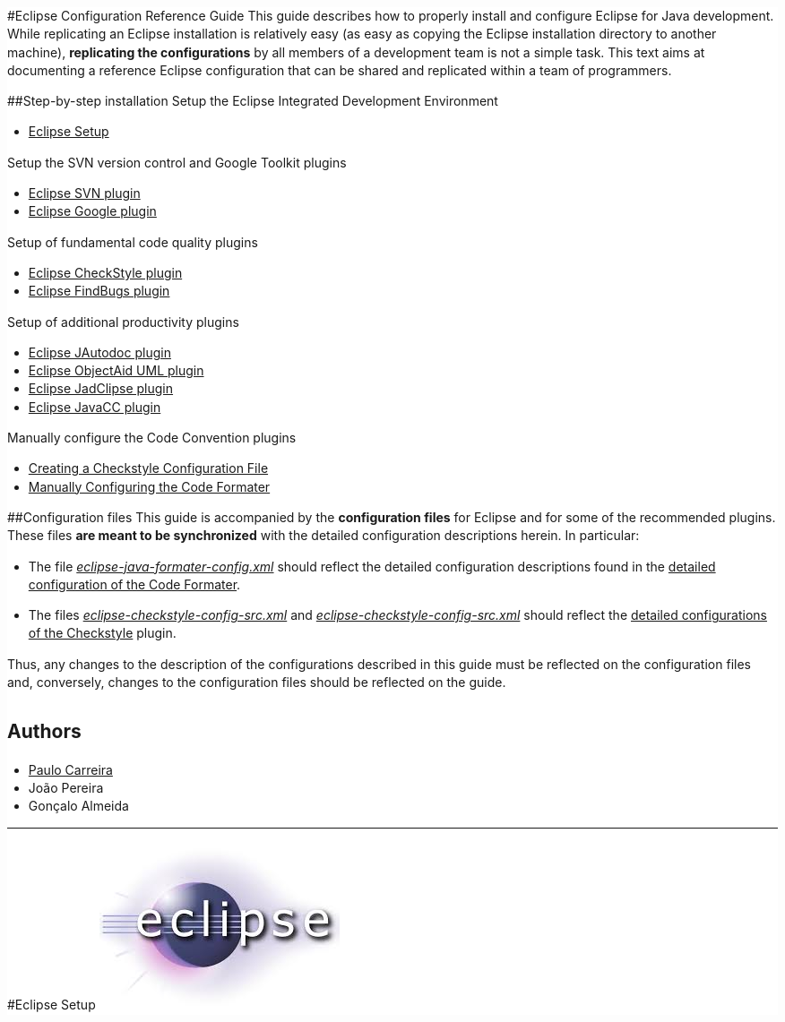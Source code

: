 #Eclipse Configuration Reference Guide
This guide describes how to properly install and configure Eclipse for Java development. While replicating an Eclipse installation is relatively easy (as easy as copying the Eclipse installation directory to another machine), **replicating the configurations** by all members of a development team is not a simple task. This text aims at documenting a reference Eclipse configuration that can be shared and replicated within a team of programmers. 

##Step-by-step installation
Setup the Eclipse Integrated Development Environment

* [Eclipse Setup](#eclipse_setup)

Setup the SVN version control and Google Toolkit plugins

* [Eclipse SVN plugin](#svn)
* [Eclipse Google plugin](#gpe)

Setup of fundamental code quality plugins

* [Eclipse CheckStyle plugin](#checkstyle)
* [Eclipse FindBugs plugin](#findbugs)

Setup of additional productivity plugins

* [Eclipse JAutodoc plugin](#jautodoc)
* [Eclipse ObjectAid UML plugin](#objectaid)
* [Eclipse JadClipse plugin](#jadclipse)
* [Eclipse JavaCC plugin](#javacc)

Manually configure the Code Convention plugins 

* [Creating a Checkstyle Configuration File](#checkstyle_conf_file)
* [Manually Configuring the Code Formater](#code_formatter_manually)

##Configuration files
This guide is accompanied by the **configuration files** for Eclipse and for some of the recommended plugins. These files **are meant to be synchronized** with the detailed configuration descriptions herein. In particular:

* The file [*eclipse-java-formater-config.xml*](./) should reflect the detailed configuration descriptions found in the [detailed configuration of the Code Formater](#code_formatter_manually).

* The files [*eclipse-checkstyle-config-src.xml*](./) and [*eclipse-checkstyle-config-src.xml*](./) should reflect the [detailed configurations of the Checkstyle](#checkstyle_conf_file) plugin.

Thus, any changes to the description of the configurations described in this guide must be reflected on the configuration files and, conversely, changes to the configuration files should be reflected on the guide.

## Authors
* [Paulo Carreira](http://web.ist.utl.pt/paulo.carreira)
* João Pereira
* Gonçalo Almeida

___
<a name="eclipse_setup"></a>
#Eclipse Setup
![](images/eclipse_logo.jpeg)  